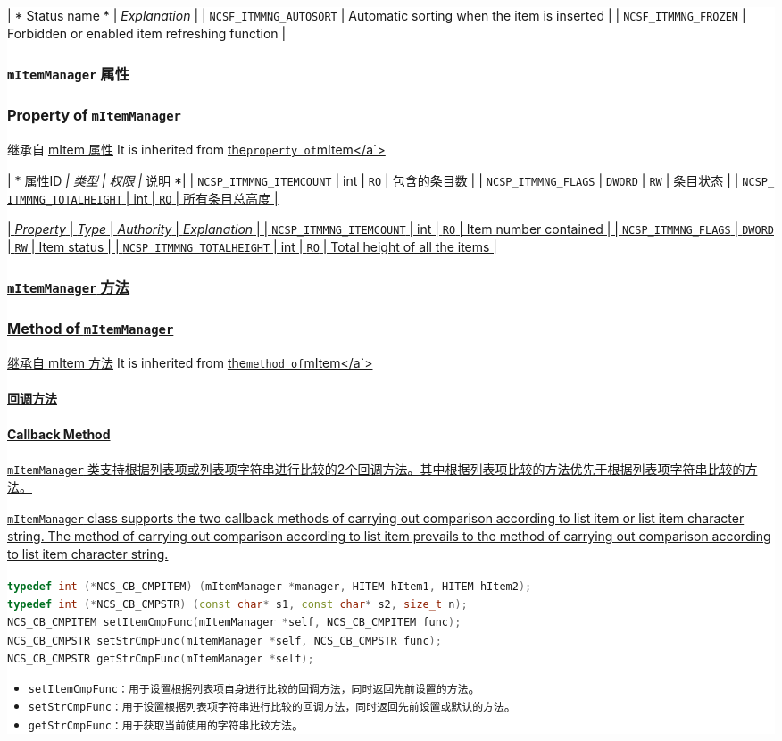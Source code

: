 | * Status name * | *Explanation* |
| `NCSF_ITMMNG_AUTOSORT` | Automatic sorting when the item is inserted |
| `NCSF_ITMMNG_FROZEN` | Forbidden or enabled item refreshing function |


### `mItemManager` 属性
### Property of `mItemManager`

继承自 <a href="#mItem 属性">mItem 属性</a>
It is inherited from <a href="#Property of `mItem">the` property of `mItem</a`>

| * 属性ID *| *类型* | *权限* |* 说明 *|
| `NCSP_ITMMNG_ITEMCOUNT` | int | `RO` | 包含的条目数 |
| `NCSP_ITMMNG_FLAGS` | `DWORD` | `RW` | 条目状态 |
| `NCSP_ITMMNG_TOTALHEIGHT` | int | `RO` | 所有条目总高度 |


| *Property* | *Type* | *Authority* | *Explanation* |
| `NCSP_ITMMNG_ITEMCOUNT` | int | `RO` | Item number contained |
| `NCSP_ITMMNG_FLAGS` | `DWORD` | `RW` | Item status |
| `NCSP_ITMMNG_TOTALHEIGHT` | int | `RO` | Total height of all the items |

### `mItemManager` 方法
### Method of `mItemManager`

继承自 <a href="#mItem 方法">mItem 方法</a>
It is inherited from <a href="#Method of `mItem">the` method of `mItem</a`>

#### 回调方法
#### Callback Method

`mItemManager` 类支持根据列表项或列表项字符串进行比较的2个回调方法。其中根据列表项比较的方法优先于根据列表项字符串比较的方法。

`mItemManager` class supports the two callback methods of carrying out
comparison according to list item or list item character string. The method of
carrying out comparison according to list item prevails to the method of
carrying out comparison according to list item character string.

```cpp
typedef int (*NCS_CB_CMPITEM) (mItemManager *manager, HITEM hItem1, HITEM hItem2);
typedef int (*NCS_CB_CMPSTR) (const char* s1, const char* s2, size_t n);
NCS_CB_CMPITEM setItemCmpFunc(mItemManager *self, NCS_CB_CMPITEM func); 
NCS_CB_CMPSTR setStrCmpFunc(mItemManager *self, NCS_CB_CMPSTR func);
NCS_CB_CMPSTR getStrCmpFunc(mItemManager *self);
```
- `setItemCmpFunc：用于设置根据列表项自身进行比较的回调方法，同时返回先前设置的方法`。
- `setStrCmpFunc：用于设置根据列表项字符串进行比较的回调方法，同时返回先前设置或默认的方法`。
- `getStrCmpFunc：用于获取当前使用的字符串比较方法`。
